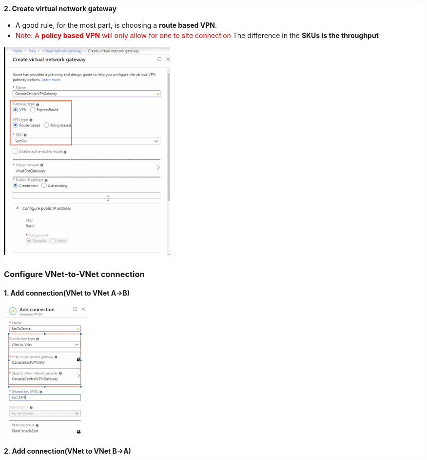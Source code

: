 **2. Create virtual network gateway**


* A good rule, for the most part, is choosing a **route based VPN**.  
* <span style="color:red">Note: A **policy based VPN** will only allow for one to site connection</span> The difference in the **SKUs is the throughput**

![Alt Image Text](images/9_25.png "Body image")


### Configure VNet-to-VNet connection

**1. Add connection(VNet to VNet A->B)**

![Alt Image Text](images/9_26.png "Body image")

**2. Add connection(VNet to VNet B->A)**
